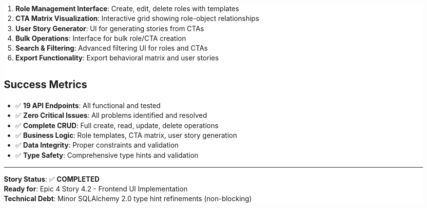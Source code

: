 1. **Role Management Interface**: Create, edit, delete roles with templates
2. **CTA Matrix Visualization**: Interactive grid showing role-object relationships
3. **User Story Generator**: UI for generating stories from CTAs
4. **Bulk Operations**: Interface for bulk role/CTA creation
5. **Search & Filtering**: Advanced filtering UI for roles and CTAs
6. **Export Functionality**: Export behavioral matrix and user stories

## Success Metrics

- ✅ **19 API Endpoints**: All functional and tested
- ✅ **Zero Critical Issues**: All problems identified and resolved
- ✅ **Complete CRUD**: Full create, read, update, delete operations
- ✅ **Business Logic**: Role templates, CTA matrix, user story generation
- ✅ **Data Integrity**: Proper constraints and validation
- ✅ **Type Safety**: Comprehensive type hints and validation

---

**Story Status**: ✅ **COMPLETED**  
**Ready for**: Epic 4 Story 4.2 - Frontend UI Implementation  
**Technical Debt**: Minor SQLAlchemy 2.0 type hint refinements (non-blocking)
